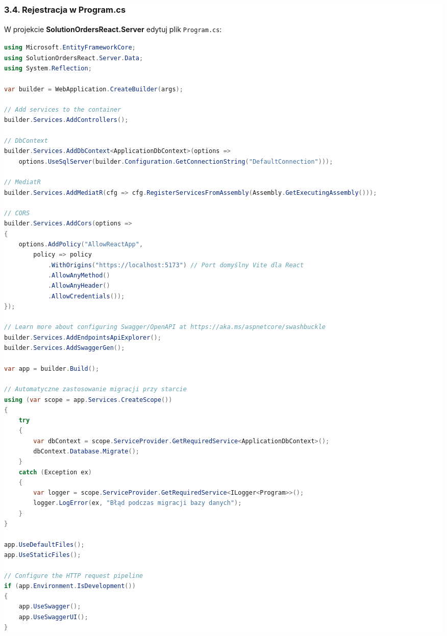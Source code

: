 ### 3.4. Rejestracja w Program.cs

W projekcie **SolutionOrdersReact.Server** edytuj plik `Program.cs`:

```csharp
using Microsoft.EntityFrameworkCore;
using SolutionOrdersReact.Server.Data;
using System.Reflection;

var builder = WebApplication.CreateBuilder(args);

// Add services to the container
builder.Services.AddControllers();

// DbContext
builder.Services.AddDbContext<ApplicationDbContext>(options =>
    options.UseSqlServer(builder.Configuration.GetConnectionString("DefaultConnection")));

// MediatR
builder.Services.AddMediatR(cfg => cfg.RegisterServicesFromAssembly(Assembly.GetExecutingAssembly()));

// CORS
builder.Services.AddCors(options =>
{
    options.AddPolicy("AllowReactApp",
        policy => policy
            .WithOrigins("https://localhost:5173") // Port domyślny Vite dla React
            .AllowAnyMethod()
            .AllowAnyHeader()
            .AllowCredentials());
});

// Learn more about configuring Swagger/OpenAPI at https://aka.ms/aspnetcore/swashbuckle
builder.Services.AddEndpointsApiExplorer();
builder.Services.AddSwaggerGen();

var app = builder.Build();

// Automatyczne zastosowanie migracji przy starcie
using (var scope = app.Services.CreateScope())
{
    try
    {
        var dbContext = scope.ServiceProvider.GetRequiredService<ApplicationDbContext>();
        dbContext.Database.Migrate();
    }
    catch (Exception ex)
    {
        var logger = scope.ServiceProvider.GetRequiredService<ILogger<Program>>();
        logger.LogError(ex, "Błąd podczas migracji bazy danych");
    }
}

app.UseDefaultFiles();
app.UseStaticFiles();

// Configure the HTTP request pipeline
if (app.Environment.IsDevelopment())
{
    app.UseSwagger();
    app.UseSwaggerUI();
}

```